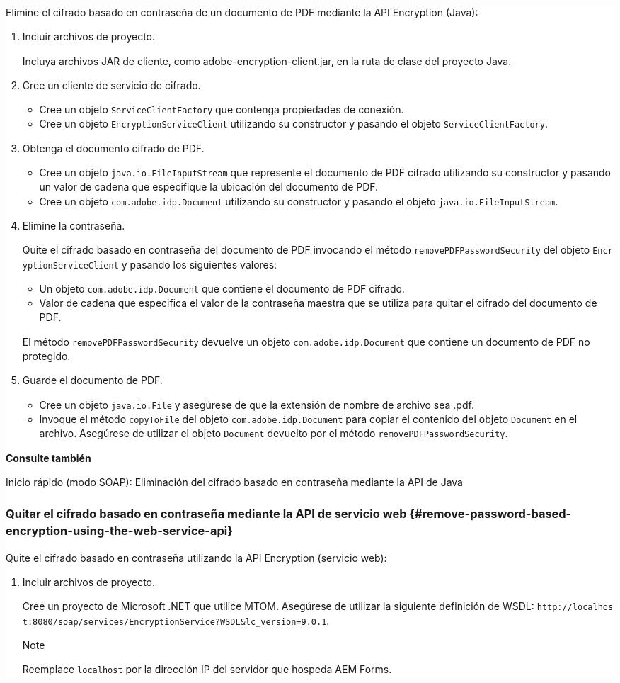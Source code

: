 Elimine el cifrado basado en contraseña de un documento de PDF mediante la API Encryption (Java):

1. Incluir archivos de proyecto.

   Incluya archivos JAR de cliente, como adobe-encryption-client.jar, en la ruta de clase del proyecto Java.

1. Cree un cliente de servicio de cifrado.

   * Cree un objeto `ServiceClientFactory` que contenga propiedades de conexión.
   * Cree un objeto `EncryptionServiceClient` utilizando su constructor y pasando el objeto `ServiceClientFactory`.

1. Obtenga el documento cifrado de PDF.

   * Cree un objeto `java.io.FileInputStream` que represente el documento de PDF cifrado utilizando su constructor y pasando un valor de cadena que especifique la ubicación del documento de PDF.
   * Cree un objeto `com.adobe.idp.Document` utilizando su constructor y pasando el objeto `java.io.FileInputStream`.

1. Elimine la contraseña.

   Quite el cifrado basado en contraseña del documento de PDF invocando el método `removePDFPasswordSecurity` del objeto `EncryptionServiceClient` y pasando los siguientes valores:

   * Un objeto `com.adobe.idp.Document` que contiene el documento de PDF cifrado.
   * Valor de cadena que especifica el valor de la contraseña maestra que se utiliza para quitar el cifrado del documento de PDF.

   El método `removePDFPasswordSecurity` devuelve un objeto `com.adobe.idp.Document` que contiene un documento de PDF no protegido.

1. Guarde el documento de PDF.

   * Cree un objeto `java.io.File` y asegúrese de que la extensión de nombre de archivo sea .pdf.
   * Invoque el método `copyToFile` del objeto `com.adobe.idp.Document` para copiar el contenido del objeto `Document` en el archivo. Asegúrese de utilizar el objeto `Document` devuelto por el método `removePDFPasswordSecurity`.

**Consulte también**

[Inicio rápido (modo SOAP): Eliminación del cifrado basado en contraseña mediante la API de Java](/help/forms/developing/encryption-service-java-api-quick.md#quick-start-soap-mode-removing-password-based-encryption-using-the-java-api)

### Quitar el cifrado basado en contraseña mediante la API de servicio web {#remove-password-based-encryption-using-the-web-service-api}

Quite el cifrado basado en contraseña utilizando la API Encryption (servicio web):

1. Incluir archivos de proyecto.

   Cree un proyecto de Microsoft .NET que utilice MTOM. Asegúrese de utilizar la siguiente definición de WSDL: `http://localhost:8080/soap/services/EncryptionService?WSDL&lc_version=9.0.1`.

   >[!NOTE]
   >
   >Reemplace `localhost` por la dirección IP del servidor que hospeda AEM Forms.
